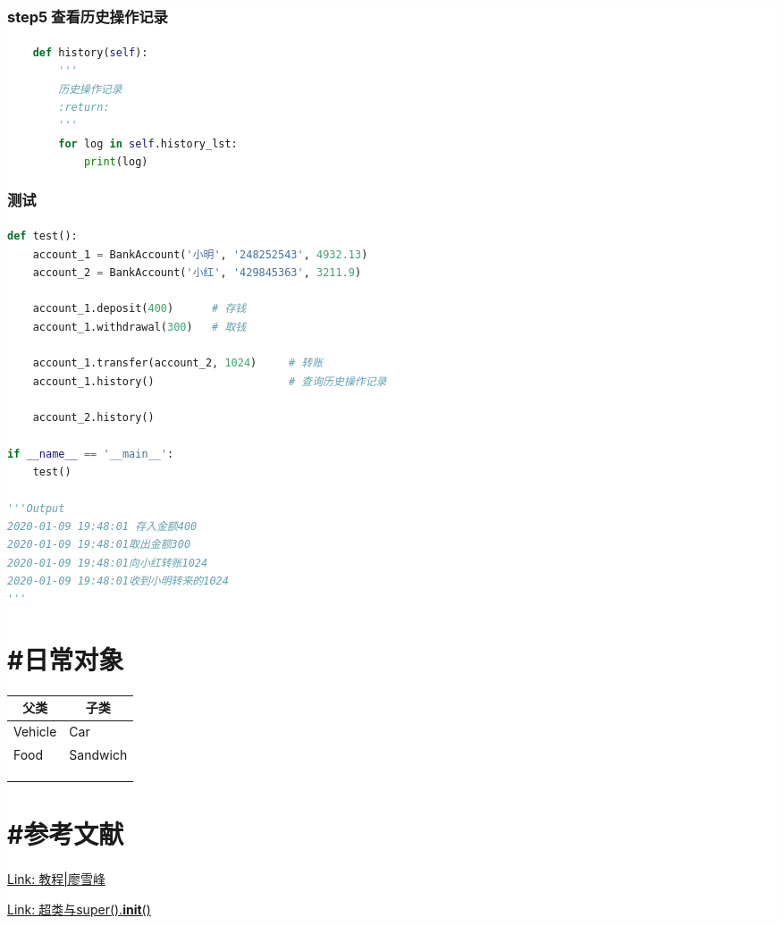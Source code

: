 


### step5 查看历史操作记录

```python
    def history(self):
        '''
        历史操作记录
        :return:
        '''
        for log in self.history_lst:
            print(log)
```



### 测试

```python
def test():
    account_1 = BankAccount('小明', '248252543', 4932.13)
    account_2 = BankAccount('小红', '429845363', 3211.9)

    account_1.deposit(400)      # 存钱
    account_1.withdrawal(300)   # 取钱

    account_1.transfer(account_2, 1024)     # 转账
    account_1.history()                     # 查询历史操作记录

    account_2.history()

if __name__ == '__main__':
    test()
    
'''Output
2020-01-09 19:48:01 存入金额400
2020-01-09 19:48:01取出金额300
2020-01-09 19:48:01向小红转账1024
2020-01-09 19:48:01收到小明转来的1024
'''
```



# #日常对象

| 父类    | 子类     |
| ------- | -------- |
| Vehicle | Car      |
| Food    | Sandwich |
|         |          |
|         |          |
|         |          |



# #参考文献

[Link: 教程|廖雪峰](https://www.liaoxuefeng.com/wiki/1016959663602400/1017495723838528)

[Link: 超类与super().__init__()](https://www.programiz.com/python-programming/methods/built-in/super#:~:text=Join-,Python%20super(),Working%20with%20Multiple%20Inheritance)
